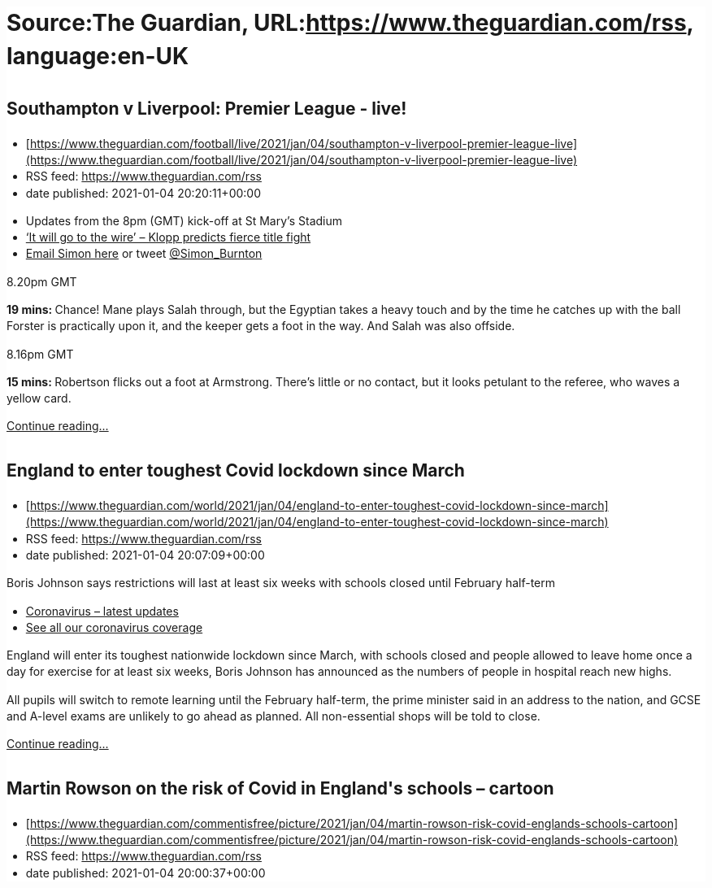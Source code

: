 # Source:The Guardian, URL:https://www.theguardian.com/rss, language:en-UK

## Southampton v Liverpool: Premier League - live!
 - [https://www.theguardian.com/football/live/2021/jan/04/southampton-v-liverpool-premier-league-live](https://www.theguardian.com/football/live/2021/jan/04/southampton-v-liverpool-premier-league-live)
 - RSS feed: https://www.theguardian.com/rss
 - date published: 2021-01-04 20:20:11+00:00

<ul><li>Updates from the 8pm (GMT) kick-off at St Mary’s Stadium</li><li><a href="https://www.theguardian.com/football/2021/jan/03/jurgen-klopp-premier-league-liverpool-title-race">‘It will go to the wire’ – Klopp predicts fierce title fight</a></li><li><a href="mailto:simon.burnton@theguardian.com">Email Simon here</a> or tweet <a href="https://twitter.com/simon_burnton?lang=en">@Simon_Burnton</a></li></ul><p class="block-time published-time"> <time datetime="2021-01-04T20:20:11.970Z">8.20pm <span class="timezone">GMT</span></time> </p><p><strong>19 mins: </strong>Chance! Mane plays Salah through, but the Egyptian takes a heavy touch and by the time he catches up with the ball Forster is practically upon it, and the keeper gets a foot in the way. And Salah was also offside.</p><p class="block-time published-time"> <time datetime="2021-01-04T20:16:21.750Z">8.16pm <span class="timezone">GMT</span></time> </p><p><strong>15 mins: </strong>Robertson flicks out a foot at Armstrong. There’s little or no contact, but it looks petulant to the referee, who waves a yellow card.</p> <a href="https://www.theguardian.com/football/live/2021/jan/04/southampton-v-liverpool-premier-league-live">Continue reading...</a>

## England to enter toughest Covid lockdown since March
 - [https://www.theguardian.com/world/2021/jan/04/england-to-enter-toughest-covid-lockdown-since-march](https://www.theguardian.com/world/2021/jan/04/england-to-enter-toughest-covid-lockdown-since-march)
 - RSS feed: https://www.theguardian.com/rss
 - date published: 2021-01-04 20:07:09+00:00

<p>Boris Johnson says restrictions will last at least six weeks with schools closed until February half-term</p><ul><li><a href="https://www.theguardian.com/politics/live/2021/jan/04/uk-coronavirus-live-matt-hancock-south-african-covid-variant-lockdown-schools-latest-updates">Coronavirus – latest updates</a></li><li><a href="https://www.theguardian.com/world/coronavirus-outbreak">See all our coronavirus coverage</a></li></ul><p>England will enter its toughest nationwide lockdown since March, with schools closed and people allowed to leave home once a day for exercise for at least six weeks, Boris Johnson has announced as the numbers of people in hospital reach new highs.</p><p>All pupils will switch to remote learning until the February half-term, the prime minister said in an address to the nation, and GCSE and A-level exams are unlikely to go ahead as planned. All non-essential shops will be told to close.</p> <a href="https://www.theguardian.com/world/2021/jan/04/england-to-enter-toughest-covid-lockdown-since-march">Continue reading...</a>

## Martin Rowson on the risk of Covid in England's schools – cartoon
 - [https://www.theguardian.com/commentisfree/picture/2021/jan/04/martin-rowson-risk-covid-englands-schools-cartoon](https://www.theguardian.com/commentisfree/picture/2021/jan/04/martin-rowson-risk-covid-englands-schools-cartoon)
 - RSS feed: https://www.theguardian.com/rss
 - date published: 2021-01-04 20:00:37+00:00

